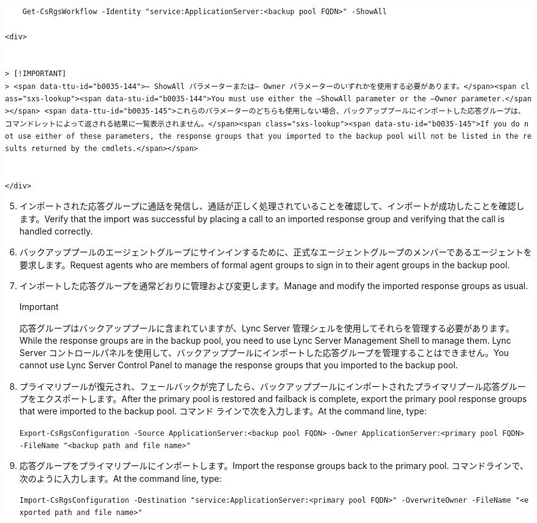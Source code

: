         Get-CsRgsWorkflow -Identity "service:ApplicationServer:<backup pool FQDN>" -ShowAll
    
    <div>
    

    > [!IMPORTANT]  
    > <span data-ttu-id="b0035-144">– ShowAll パラメーターまたは– Owner パラメーターのいずれかを使用する必要があります。</span><span class="sxs-lookup"><span data-stu-id="b0035-144">You must use either the –ShowAll parameter or the –Owner parameter.</span></span> <span data-ttu-id="b0035-145">これらのパラメーターのどちらも使用しない場合、バックアッププールにインポートした応答グループは、コマンドレットによって返される結果に一覧表示されません。</span><span class="sxs-lookup"><span data-stu-id="b0035-145">If you do not use either of these parameters, the response groups that you imported to the backup pool will not be listed in the results returned by the cmdlets.</span></span>

    
    </div>

5.  <span data-ttu-id="b0035-146">インポートされた応答グループに通話を発信し、通話が正しく処理されていることを確認して、インポートが成功したことを確認します。</span><span class="sxs-lookup"><span data-stu-id="b0035-146">Verify that the import was successful by placing a call to an imported response group and verifying that the call is handled correctly.</span></span>

6.  <span data-ttu-id="b0035-147">バックアッププールのエージェントグループにサインインするために、正式なエージェントグループのメンバーであるエージェントを要求します。</span><span class="sxs-lookup"><span data-stu-id="b0035-147">Request agents who are members of formal agent groups to sign in to their agent groups in the backup pool.</span></span>

7.  <span data-ttu-id="b0035-148">インポートした応答グループを通常どおりに管理および変更します。</span><span class="sxs-lookup"><span data-stu-id="b0035-148">Manage and modify the imported response groups as usual.</span></span>
    
    <div>
    

    > [!IMPORTANT]  
    > <span data-ttu-id="b0035-149">応答グループはバックアッププールに含まれていますが、Lync Server 管理シェルを使用してそれらを管理する必要があります。</span><span class="sxs-lookup"><span data-stu-id="b0035-149">While the response groups are in the backup pool, you need to use Lync Server Management Shell to manage them.</span></span> <span data-ttu-id="b0035-150">Lync Server コントロールパネルを使用して、バックアッププールにインポートした応答グループを管理することはできません。</span><span class="sxs-lookup"><span data-stu-id="b0035-150">You cannot use Lync Server Control Panel to manage the response groups that you imported to the backup pool.</span></span>

    
    </div>

8.  <span data-ttu-id="b0035-151">プライマリプールが復元され、フェールバックが完了したら、バックアッププールにインポートされたプライマリプール応答グループをエクスポートします。</span><span class="sxs-lookup"><span data-stu-id="b0035-151">After the primary pool is restored and failback is complete, export the primary pool response groups that were imported to the backup pool.</span></span> <span data-ttu-id="b0035-152">コマンド ラインで次を入力します。</span><span class="sxs-lookup"><span data-stu-id="b0035-152">At the command line, type:</span></span>
    
        Export-CsRgsConfiguration -Source ApplicationServer:<backup pool FQDN> -Owner ApplicationServer:<primary pool FQDN> -FileName "<backup path and file name>"

9.  <span data-ttu-id="b0035-153">応答グループをプライマリプールにインポートします。</span><span class="sxs-lookup"><span data-stu-id="b0035-153">Import the response groups back to the primary pool.</span></span> <span data-ttu-id="b0035-154">コマンドラインで、次のように入力します。</span><span class="sxs-lookup"><span data-stu-id="b0035-154">At the command line, type:</span></span>
    
        Import-CsRgsConfiguration -Destination "service:ApplicationServer:<primary pool FQDN>" -OverwriteOwner -FileName "<exported path and file name>"
    